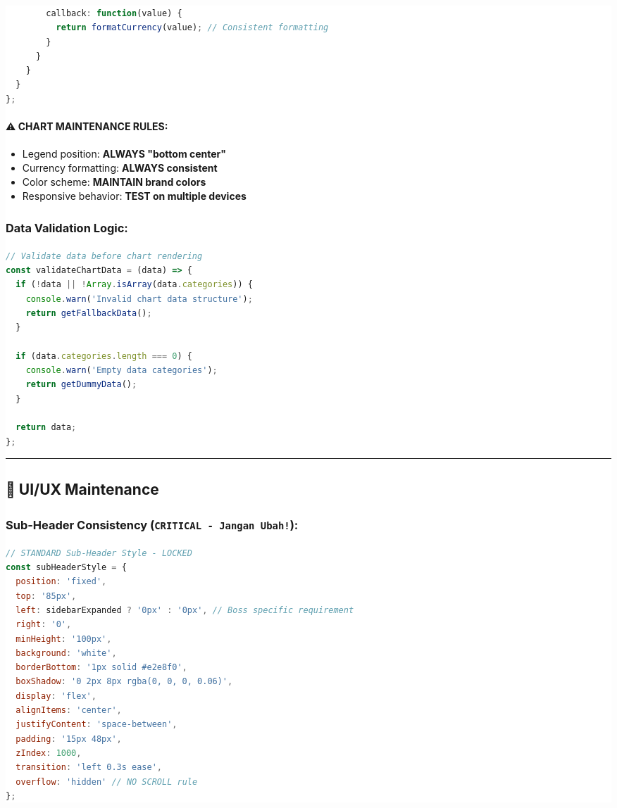 ```javascript
        callback: function(value) {
          return formatCurrency(value); // Consistent formatting
        }
      }
    }
  }
};
```

#### ⚠️ CHART MAINTENANCE RULES:
- Legend position: **ALWAYS "bottom center"**
- Currency formatting: **ALWAYS consistent**
- Color scheme: **MAINTAIN brand colors**
- Responsive behavior: **TEST on multiple devices**

### Data Validation Logic:

```javascript
// Validate data before chart rendering
const validateChartData = (data) => {
  if (!data || !Array.isArray(data.categories)) {
    console.warn('Invalid chart data structure');
    return getFallbackData();
  }
  
  if (data.categories.length === 0) {
    console.warn('Empty data categories');
    return getDummyData();
  }
  
  return data;
};
```

---

## 🎨 UI/UX Maintenance

### Sub-Header Consistency (`CRITICAL - Jangan Ubah!`):

```javascript
// STANDARD Sub-Header Style - LOCKED
const subHeaderStyle = {
  position: 'fixed',
  top: '85px',
  left: sidebarExpanded ? '0px' : '0px', // Boss specific requirement
  right: '0',
  minHeight: '100px',
  background: 'white',
  borderBottom: '1px solid #e2e8f0',
  boxShadow: '0 2px 8px rgba(0, 0, 0, 0.06)',
  display: 'flex',
  alignItems: 'center',
  justifyContent: 'space-between',
  padding: '15px 48px',
  zIndex: 1000,
  transition: 'left 0.3s ease',
  overflow: 'hidden' // NO SCROLL rule
};
```
